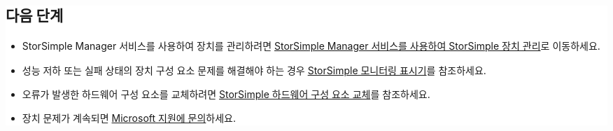 ## 다음 단계
- StorSimple Manager 서비스를 사용하여 장치를 관리하려면 [StorSimple Manager 서비스를 사용하여 StorSimple 장치 관리](storsimple-manager-service-administration.md)로 이동하세요.
 
- 성능 저하 또는 실패 상태의 장치 구성 요소 문제를 해결해야 하는 경우 [StorSimple 모니터링 표시기](storsimple-monitoring-indicators.md)를 참조하세요.

- 오류가 발생한 하드웨어 구성 요소를 교체하려면 [StorSimple 하드웨어 구성 요소 교체](storsimple-hardware-component-replacement.md)를 참조하세요.

- 장치 문제가 계속되면 [Microsoft 지원에 문의](storsimple-contact-microsoft-support.md)하세요.

